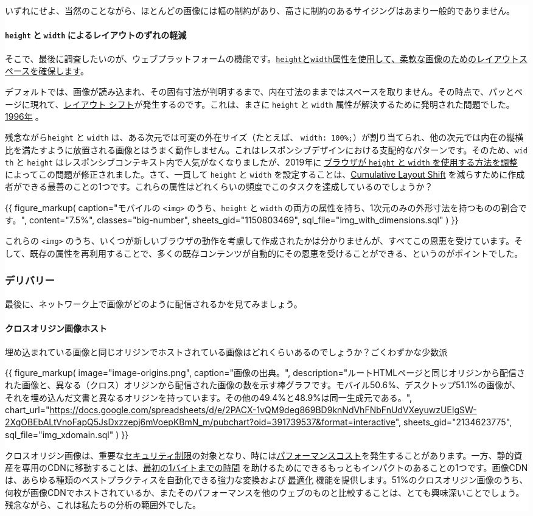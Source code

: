 いずれにせよ、当然のことながら、ほとんどの画像には幅の制約があり、高さに制約のあるサイジングはあまり一般的でありません。

#### `height` と `width` によるレイアウトのずれの軽減

そこで、最後に調査したいのが、ウェブプラットフォームの機能です。<a hreflang="en" href="https://www.youtube.com/watch?v=4-d_SoCHeWE">`height`と`width`属性を使用して、柔軟な画像のためのレイアウトスペースを確保します</a>。

デフォルトでは、画像が読み込まれ、その固有寸法が判明するまで、内在寸法のままではスペースを取りません。その時点で、パッとページに現れて、<a hreflang="en" href="https://developers.google.com/publisher-tag/guides/minimize-layout-shift">レイアウト シフト</a>が発生するのです。これは、まさに `height` と `width` 属性が解決するために発明された問題でした。<a hreflang="en" href="https://www.w3.org/TR/2018/SPSD-html32-20180315/#img">1996年</a> 。

残念ながら`height` と `width` は、ある次元では可変の外在サイズ（たとえば、 `width: 100%;`）が割り当てられ、他の次元では内在の縦横比を満たすように放置される画像とはうまく動作しません。これはレスポンシブデザインにおける支配的なパターンです。そのため、`width` と `height` はレスポンシブコンテキスト内で人気がなくなりましたが、2019年に [ブラウザが `height` と `width` を使用する方法を調整](https://developer.mozilla.org/ja/docs/Web/Media/images/aspect_ratio_mapping#a_new_way_of_sizing_images_before_loading_completes) によってこの問題が修正されました。さて、一貫して `height` と `width` を設定することは、<a hreflang="{{ lang }}" href="https://web.dev/i18n/{{ lang }}/cls/">Cumulative Layout Shift</a> を減らすために作成者ができる最善のことの1つです。これらの属性はどれくらいの頻度でこのタスクを達成しているのでしょうか？

{{ figure_markup(
  caption="モバイルの `<img>` のうち、`height` と `width` の両方の属性を持ち、1次元のみの外形寸法を持つものの割合です。",
  content="7.5%",
  classes="big-number",
  sheets_gid="1150803469",
  sql_file="img_with_dimensions.sql"
)
}}

これらの `<img>` のうち、いくつが新しいブラウザの動作を考慮して作成されたかは分かりませんが、すべてこの恩恵を受けています。そして、既存の属性を再利用することで、多くの既存コンテンツが自動的にその恩恵を受けることができる、というのがポイントでした。

### デリバリー

最後に、ネットワーク上で画像がどのように配信されるかを見てみましょう。

#### クロスオリジン画像ホスト

埋め込まれている画像と同じオリジンでホストされている画像はどれくらいあるのでしょうか？ごくわずかな少数派

{{ figure_markup(
  image="image-origins.png",
  caption="画像の出典。",
  description="ルートHTMLページと同じオリジンから配信された画像と、異なる（クロス）オリジンから配信された画像の数を示す棒グラフです。モバイル50.6%、デスクトップ51.1%の画像が、それを埋め込んだ文書と異なるオリジンを持っています。その他の49.4%と48.9%は同一生成元である。",
  chart_url="https://docs.google.com/spreadsheets/d/e/2PACX-1vQM9deg869BD9knNdVhFNbFnUdVXeyuwzUEIgSW-2XgOBEbALtVnoFapQ5JsDxzzepj6mVoepKBmN_m/pubchart?oid=391739537&format=interactive",
  sheets_gid="2134623775",
  sql_file="img_xdomain.sql"
  )
}}

クロスオリジン画像は、重要な[セキュリティ制限](https://developer.mozilla.org/ja/docs/Web/HTML/CORS_enabled_image)の対象となり、時には<a hreflang="en" href="https://andydavies.me/blog/2019/03/22/improving-perceived-performance-with-a-link-rel-equals-preconnect-http-header/">パフォーマンスコスト</a>を発生することがあります。一方、静的資産を専用のCDNに移動することは、[最初の1バイトまでの時間](https://developer.mozilla.org/en-US/docs/Glossary/time_to_first_byte) を助けるためにできるもっともインパクトのあることの1つです。画像CDNは、あらゆる種類のベストプラクティスを自動化できる強力な変換および <a hreflang="{{ lang }}" href="https://web.dev/i18n/{{ lang }}/image-cdns/">最適化</a> 機能を提供します。51%のクロスオリジン画像のうち、何枚が画像CDNでホストされているか、またそのパフォーマンスを他のウェブのものと比較することは、とても興味深いことでしょう。残念ながら、これは私たちの分析の範囲外でした。
